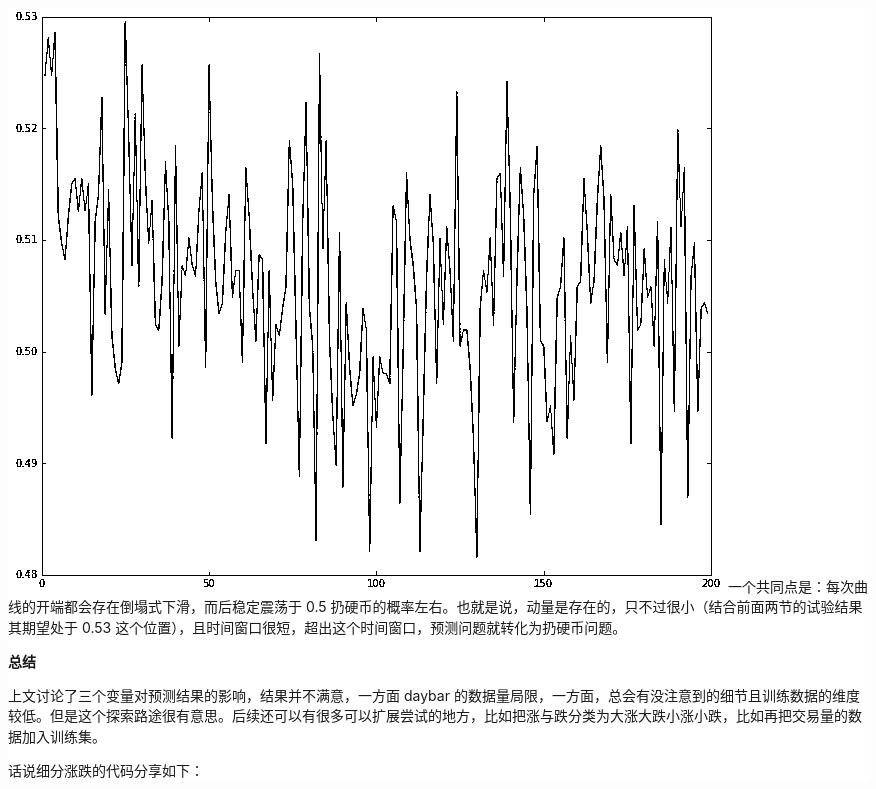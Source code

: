 ![](img/0fd8014f5ef42c4a4c3d25fa3fecb850.png)
一个共同点是：每次曲线的开端都会存在倒塌式下滑，而后稳定震荡于 0.5 扔硬币的概率左右。也就是说，动量是存在的，只不过很小（结合前面两节的试验结果其期望处于 0.53 这个位置），且时间窗口很短，超出这个时间窗口，预测问题就转化为扔硬币问题。

**总结**

上文讨论了三个变量对预测结果的影响，结果并不满意，一方面 daybar 的数据量局限，一方面，总会有没注意到的细节且训练数据的维度较低。但是这个探索路途很有意思。后续还可以有很多可以扩展尝试的地方，比如把涨与跌分类为大涨大跌小涨小跌，比如再把交易量的数据加入训练集。 

话说细分涨跌的代码分享如下：
